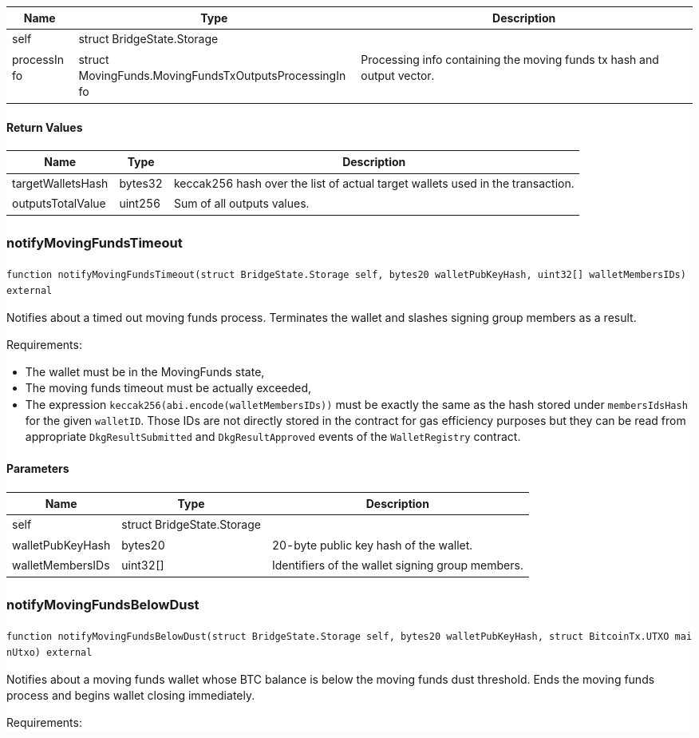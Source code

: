 | Name        | Type                                                  | Description                                                            |
| ----------- | ----------------------------------------------------- | ---------------------------------------------------------------------- |
| self        | struct BridgeState.Storage                            |                                                                        |
| processInfo | struct MovingFunds.MovingFundsTxOutputsProcessingInfo | Processing info containing the moving funds tx hash and output vector. |

#### Return Values

| Name              | Type    | Description                                                                    |
| ----------------- | ------- | ------------------------------------------------------------------------------ |
| targetWalletsHash | bytes32 | keccak256 hash over the list of actual target wallets used in the transaction. |
| outputsTotalValue | uint256 | Sum of all outputs values.                                                     |

### notifyMovingFundsTimeout

```solidity
function notifyMovingFundsTimeout(struct BridgeState.Storage self, bytes20 walletPubKeyHash, uint32[] walletMembersIDs) external
```

Notifies about a timed out moving funds process. Terminates the wallet and slashes signing group members as a result.

Requirements:

* The wallet must be in the MovingFunds state,
* The moving funds timeout must be actually exceeded,
* The expression `keccak256(abi.encode(walletMembersIDs))` must be exactly the same as the hash stored under `membersIdsHash` for the given `walletID`. Those IDs are not directly stored in the contract for gas efficiency purposes but they can be read from appropriate `DkgResultSubmitted` and `DkgResultApproved` events of the `WalletRegistry` contract.

#### Parameters

| Name             | Type                       | Description                                      |
| ---------------- | -------------------------- | ------------------------------------------------ |
| self             | struct BridgeState.Storage |                                                  |
| walletPubKeyHash | bytes20                    | 20-byte public key hash of the wallet.           |
| walletMembersIDs | uint32\[]                  | Identifiers of the wallet signing group members. |

### notifyMovingFundsBelowDust

```solidity
function notifyMovingFundsBelowDust(struct BridgeState.Storage self, bytes20 walletPubKeyHash, struct BitcoinTx.UTXO mainUtxo) external
```

Notifies about a moving funds wallet whose BTC balance is below the moving funds dust threshold. Ends the moving funds process and begins wallet closing immediately.

Requirements:
